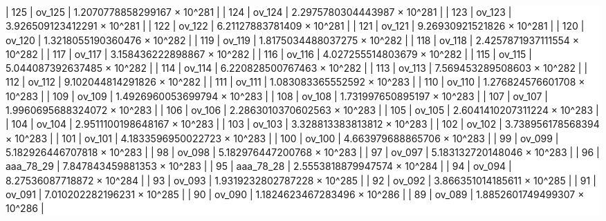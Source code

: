 | 125 | ov_125 | 1.2070778858299167 × 10^281 |
| 124 | ov_124 | 2.2975780304443987 × 10^281 |
| 123 | ov_123 | 3.926509123412291 × 10^281 |
| 122 | ov_122 | 6.21127883781409 × 10^281 |
| 121 | ov_121 | 9.26930921521826 × 10^281 |
| 120 | ov_120 | 1.3218055190360476 × 10^282 |
| 119 | ov_119 | 1.8175034488037275 × 10^282 |
| 118 | ov_118 | 2.4257871937111554 × 10^282 |
| 117 | ov_117 | 3.158436222898867 × 10^282 |
| 116 | ov_116 | 4.027255514803679 × 10^282 |
| 115 | ov_115 | 5.044087392637485 × 10^282 |
| 114 | ov_114 | 6.220828500767463 × 10^282 |
| 113 | ov_113 | 7.569453289508603 × 10^282 |
| 112 | ov_112 | 9.102044814291826 × 10^282 |
| 111 | ov_111 | 1.083083365552592 × 10^283 |
| 110 | ov_110 | 1.276824576601708 × 10^283 |
| 109 | ov_109 | 1.4926960053699794 × 10^283 |
| 108 | ov_108 | 1.731997650895197 × 10^283 |
| 107 | ov_107 | 1.9960695688324072 × 10^283 |
| 106 | ov_106 | 2.2863010370602563 × 10^283 |
| 105 | ov_105 | 2.6041410207311224 × 10^283 |
| 104 | ov_104 | 2.9511100198648167 × 10^283 |
| 103 | ov_103 | 3.328813383813812 × 10^283 |
| 102 | ov_102 | 3.738956178568394 × 10^283 |
| 101 | ov_101 | 4.1833596950022723 × 10^283 |
| 100 | ov_100 | 4.663979688865706 × 10^283 |
| 99 | ov_099 | 5.182926446707818 × 10^283 |
| 98 | ov_098 | 5.182976447200768 × 10^283 |
| 97 | ov_097 | 5.183132720148046 × 10^283 |
| 96 | aaa_78_29 | 7.847843459881353 × 10^283 |
| 95 | aaa_78_28 | 2.5553818879947574 × 10^284 |
| 94 | ov_094 | 8.27536087718872 × 10^284 |
| 93 | ov_093 | 1.9319232802787228 × 10^285 |
| 92 | ov_092 | 3.866351014185611 × 10^285 |
| 91 | ov_091 | 7.010202282196231 × 10^285 |
| 90 | ov_090 | 1.1824623467283496 × 10^286 |
| 89 | ov_089 | 1.8852601749499307 × 10^286 |